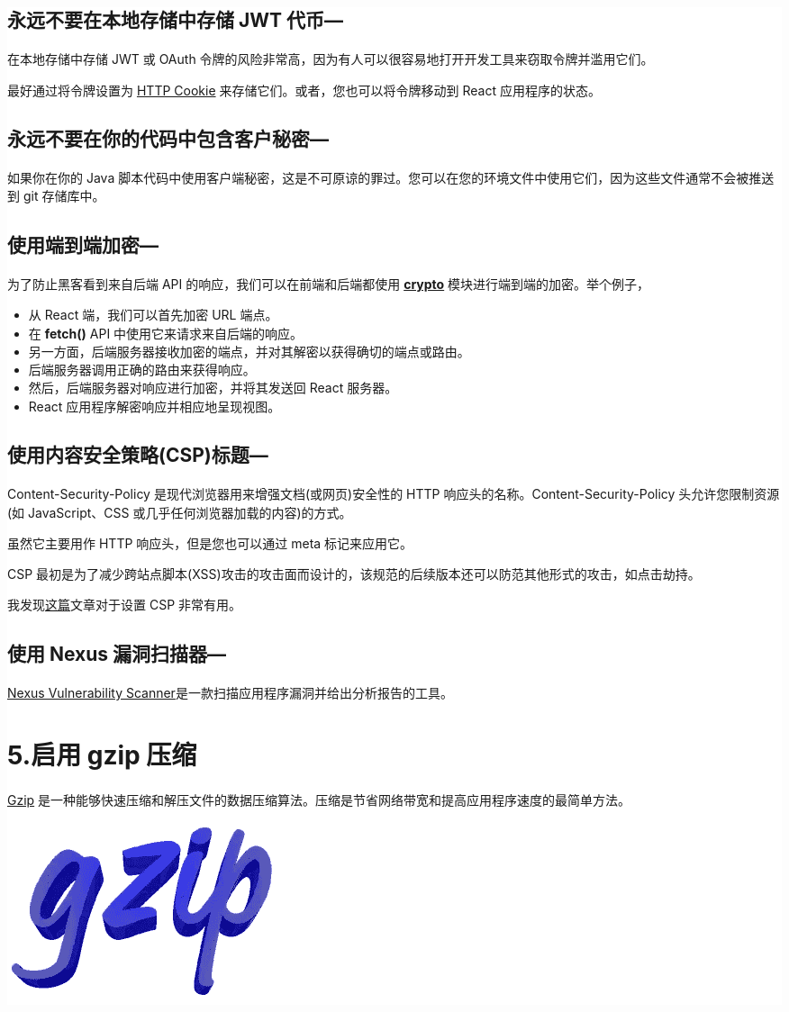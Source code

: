 ## 永远不要在本地存储中存储 JWT 代币—

在本地存储中存储 JWT 或 OAuth 令牌的风险非常高，因为有人可以很容易地打开开发工具来窃取令牌并滥用它们。

最好通过将令牌设置为 [HTTP Cookie](https://developer.mozilla.org/en-US/docs/Web/HTTP/Cookies) 来存储它们。或者，您也可以将令牌移动到 React 应用程序的状态。

## 永远不要在你的代码中包含客户秘密—

如果你在你的 Java 脚本代码中使用客户端秘密，这是不可原谅的罪过。您可以在您的环境文件中使用它们，因为这些文件通常不会被推送到 git 存储库中。

## 使用端到端加密—

为了防止黑客看到来自后端 API 的响应，我们可以在前端和后端都使用 [**crypto**](https://www.npmjs.com/package/crypto-js) 模块进行端到端的加密。举个例子，

*   从 React 端，我们可以首先加密 URL 端点。
*   在 **fetch()** API 中使用它来请求来自后端的响应。
*   另一方面，后端服务器接收加密的端点，并对其解密以获得确切的端点或路由。
*   后端服务器调用正确的路由来获得响应。
*   然后，后端服务器对响应进行加密，并将其发送回 React 服务器。
*   React 应用程序解密响应并相应地呈现视图。

## 使用内容安全策略(CSP)标题—

Content-Security-Policy 是现代浏览器用来增强文档(或网页)安全性的 HTTP 响应头的名称。Content-Security-Policy 头允许您限制资源(如 JavaScript、CSS 或几乎任何浏览器加载的内容)的方式。

虽然它主要用作 HTTP 响应头，但是您也可以通过 meta 标记来应用它。

CSP 最初是为了减少跨站点脚本(XSS)攻击的攻击面而设计的，该规范的后续版本还可以防范其他形式的攻击，如点击劫持。

我发现[这篇](/@nrshahri/csp-cra-324dd83fe5ff)文章对于设置 CSP 非常有用。

## 使用 Nexus 漏洞扫描器—

[Nexus Vulnerability Scanner](https://blog.sonatype.com/nexus-vulnerability-scanner-and-vulnerability-analysis#:~:text=What%20Is%20Nexus%20Vulnerability%20Scanner%3F%20Nexus%20Vulnerability%20Scanner,around%20100%2B%20open-source%20components%20and%20around%2020%2B%20vulnerabilities.)是一款扫描应用程序漏洞并给出分析报告的工具。

# 5.启用 gzip 压缩

[Gzip](https://www.gzip.org/) 是一种能够快速压缩和解压文件的数据压缩算法。压缩是节省网络带宽和提高应用程序速度的最简单方法。

![](img/08da32e00acc820d689c4f816d83c099.png)
